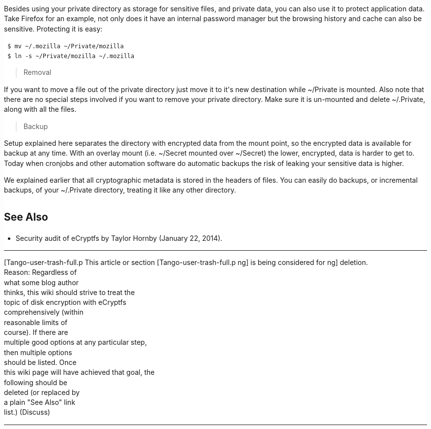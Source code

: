 Besides using your private directory as storage for sensitive files, and
private data, you can also use it to protect application data. Take
Firefox for an example, not only does it have an internal password
manager but the browsing history and cache can also be sensitive.
Protecting it is easy:

     $ mv ~/.mozilla ~/Private/mozilla
     $ ln -s ~/Private/mozilla ~/.mozilla

> Removal

If you want to move a file out of the private directory just move it to
it's new destination while ~/Private is mounted. Also note that there
are no special steps involved if you want to remove your private
directory. Make sure it is un-mounted and delete ~/.Private, along with
all the files.

> Backup

Setup explained here separates the directory with encrypted data from
the mount point, so the encrypted data is available for backup at any
time. With an overlay mount (i.e. ~/Secret mounted over ~/Secret) the
lower, encrypted, data is harder to get to. Today when cronjobs and
other automation software do automatic backups the risk of leaking your
sensitive data is higher.

We explained earlier that all cryptographic metadata is stored in the
headers of files. You can easily do backups, or incremental backups, of
your ~/.Private directory, treating it like any other directory.

See Also
--------

-   Security audit of eCryptfs by Taylor Hornby (January 22, 2014).

  

  ------------------------ ------------------------ ------------------------
  [Tango-user-trash-full.p This article or section  [Tango-user-trash-full.p
  ng]                      is being considered for  ng]
                           deletion.                
                           Reason: Regardless of    
                           what some blog author    
                           thinks, this wiki should 
                           strive to treat the      
                           topic of disk encryption 
                           with eCryptfs            
                           comprehensively (within  
                           reasonable limits of     
                           course). If there are    
                           multiple good options at 
                           any particular step,     
                           then multiple options    
                           should be listed. Once   
                           this wiki page will have 
                           achieved that goal, the  
                           following should be      
                           deleted (or replaced by  
                           a plain "See Also" link  
                           list.) (Discuss)         
  ------------------------ ------------------------ ------------------------
